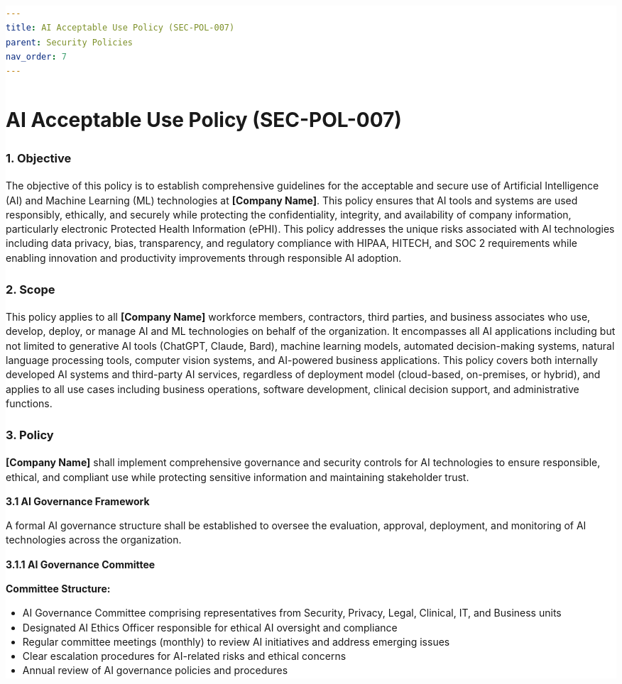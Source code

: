 ```yaml
---
title: AI Acceptable Use Policy (SEC-POL-007)
parent: Security Policies
nav_order: 7
---
```


# AI Acceptable Use Policy (SEC-POL-007)

### 1. Objective

The objective of this policy is to establish comprehensive guidelines for the acceptable and secure use of Artificial Intelligence (AI) and Machine Learning (ML) technologies at **[Company Name]**. This policy ensures that AI tools and systems are used responsibly, ethically, and securely while protecting the confidentiality, integrity, and availability of company information, particularly electronic Protected Health Information (ePHI). This policy addresses the unique risks associated with AI technologies including data privacy, bias, transparency, and regulatory compliance with HIPAA, HITECH, and SOC 2 requirements while enabling innovation and productivity improvements through responsible AI adoption.

### 2. Scope

This policy applies to all **[Company Name]** workforce members, contractors, third parties, and business associates who use, develop, deploy, or manage AI and ML technologies on behalf of the organization. It encompasses all AI applications including but not limited to generative AI tools (ChatGPT, Claude, Bard), machine learning models, automated decision-making systems, natural language processing tools, computer vision systems, and AI-powered business applications. This policy covers both internally developed AI systems and third-party AI services, regardless of deployment model (cloud-based, on-premises, or hybrid), and applies to all use cases including business operations, software development, clinical decision support, and administrative functions.

### 3. Policy

**[Company Name]** shall implement comprehensive governance and security controls for AI technologies to ensure responsible, ethical, and compliant use while protecting sensitive information and maintaining stakeholder trust.

**3.1 AI Governance Framework**

A formal AI governance structure shall be established to oversee the evaluation, approval, deployment, and monitoring of AI technologies across the organization.

**3.1.1 AI Governance Committee**

**Committee Structure:**
- AI Governance Committee comprising representatives from Security, Privacy, Legal, Clinical, IT, and Business units
- Designated AI Ethics Officer responsible for ethical AI oversight and compliance
- Regular committee meetings (monthly) to review AI initiatives and address emerging issues
- Clear escalation procedures for AI-related risks and ethical concerns
- Annual review of AI governance policies and procedures
